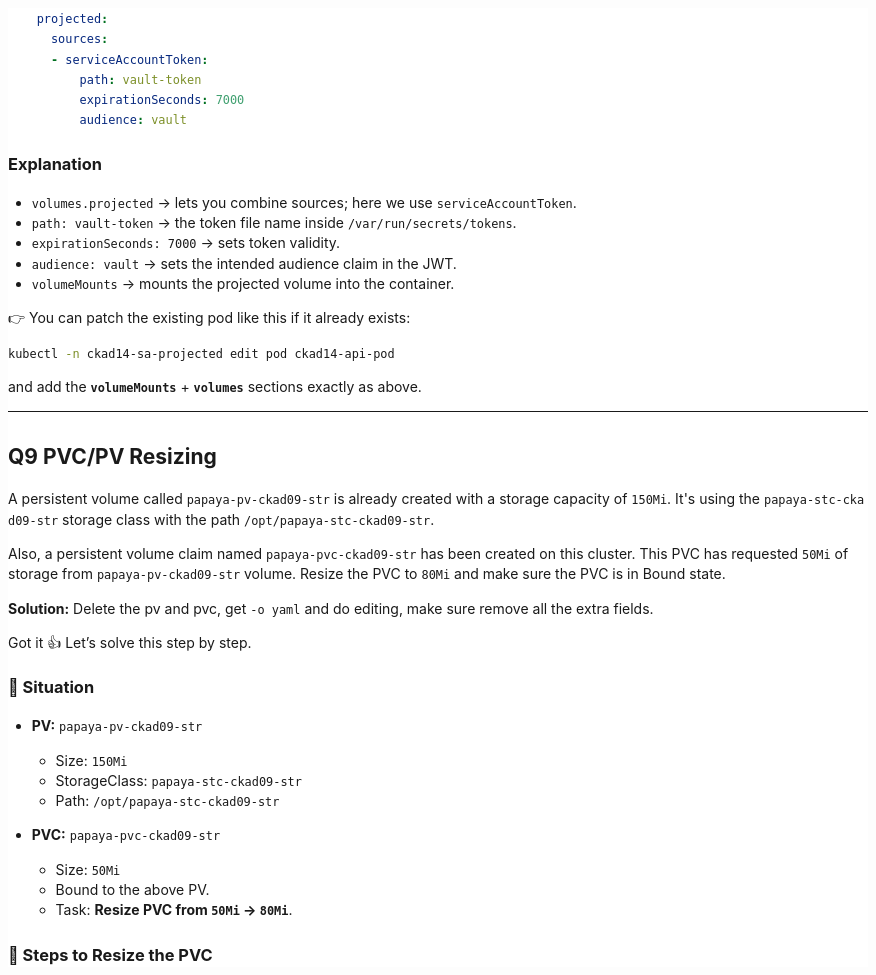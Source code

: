 ```yaml
    projected:
      sources:
      - serviceAccountToken:
          path: vault-token
          expirationSeconds: 7000
          audience: vault
```

### Explanation

* `volumes.projected` → lets you combine sources; here we use `serviceAccountToken`.
* `path: vault-token` → the token file name inside `/var/run/secrets/tokens`.
* `expirationSeconds: 7000` → sets token validity.
* `audience: vault` → sets the intended audience claim in the JWT.
* `volumeMounts` → mounts the projected volume into the container.

👉 You can patch the existing pod like this if it already exists:

```bash
kubectl -n ckad14-sa-projected edit pod ckad14-api-pod
```

and add the **`volumeMounts`** + **`volumes`** sections exactly as above.

---

## Q9 PVC/PV Resizing

A persistent volume called `papaya-pv-ckad09-str` is already created with a storage capacity of `150Mi`. It's using the `papaya-stc-ckad09-str` storage class with the path `/opt/papaya-stc-ckad09-str`.

Also, a persistent volume claim named `papaya-pvc-ckad09-str` has been created on this cluster. This PVC has requested `50Mi` of storage from `papaya-pv-ckad09-str` volume. Resize the PVC to `80Mi` and make sure the PVC is in Bound state.

**Solution:** Delete the pv and pvc, get `-o yaml` and do editing, make sure remove all the extra fields.

Got it 👍 Let’s solve this step by step.

### 🔹 Situation

* **PV:** `papaya-pv-ckad09-str`

  * Size: `150Mi`
  * StorageClass: `papaya-stc-ckad09-str`
  * Path: `/opt/papaya-stc-ckad09-str`

* **PVC:** `papaya-pvc-ckad09-str`

  * Size: `50Mi`
  * Bound to the above PV.
  * Task: **Resize PVC from `50Mi` → `80Mi`**.

### 🔹 Steps to Resize the PVC
